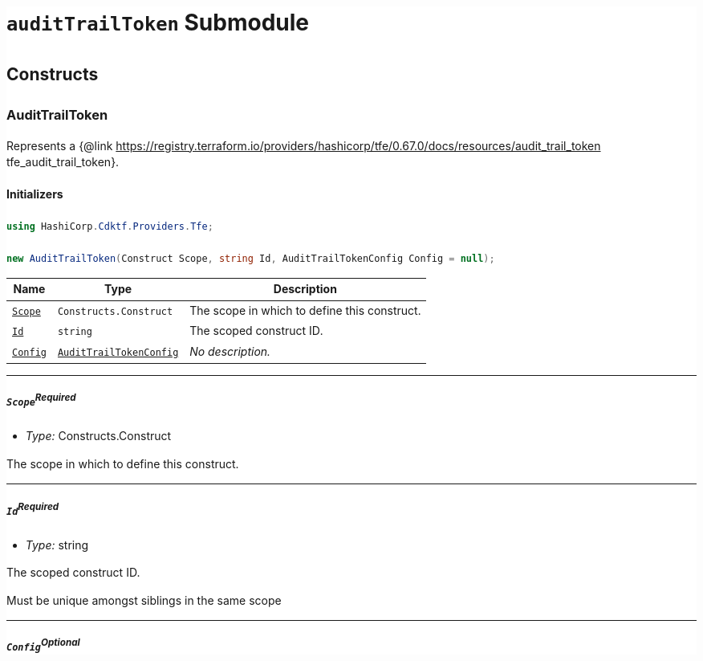 # `auditTrailToken` Submodule <a name="`auditTrailToken` Submodule" id="@cdktf/provider-tfe.auditTrailToken"></a>

## Constructs <a name="Constructs" id="Constructs"></a>

### AuditTrailToken <a name="AuditTrailToken" id="@cdktf/provider-tfe.auditTrailToken.AuditTrailToken"></a>

Represents a {@link https://registry.terraform.io/providers/hashicorp/tfe/0.67.0/docs/resources/audit_trail_token tfe_audit_trail_token}.

#### Initializers <a name="Initializers" id="@cdktf/provider-tfe.auditTrailToken.AuditTrailToken.Initializer"></a>

```csharp
using HashiCorp.Cdktf.Providers.Tfe;

new AuditTrailToken(Construct Scope, string Id, AuditTrailTokenConfig Config = null);
```

| **Name** | **Type** | **Description** |
| --- | --- | --- |
| <code><a href="#@cdktf/provider-tfe.auditTrailToken.AuditTrailToken.Initializer.parameter.scope">Scope</a></code> | <code>Constructs.Construct</code> | The scope in which to define this construct. |
| <code><a href="#@cdktf/provider-tfe.auditTrailToken.AuditTrailToken.Initializer.parameter.id">Id</a></code> | <code>string</code> | The scoped construct ID. |
| <code><a href="#@cdktf/provider-tfe.auditTrailToken.AuditTrailToken.Initializer.parameter.config">Config</a></code> | <code><a href="#@cdktf/provider-tfe.auditTrailToken.AuditTrailTokenConfig">AuditTrailTokenConfig</a></code> | *No description.* |

---

##### `Scope`<sup>Required</sup> <a name="Scope" id="@cdktf/provider-tfe.auditTrailToken.AuditTrailToken.Initializer.parameter.scope"></a>

- *Type:* Constructs.Construct

The scope in which to define this construct.

---

##### `Id`<sup>Required</sup> <a name="Id" id="@cdktf/provider-tfe.auditTrailToken.AuditTrailToken.Initializer.parameter.id"></a>

- *Type:* string

The scoped construct ID.

Must be unique amongst siblings in the same scope

---

##### `Config`<sup>Optional</sup> <a name="Config" id="@cdktf/provider-tfe.auditTrailToken.AuditTrailToken.Initializer.parameter.config"></a>
